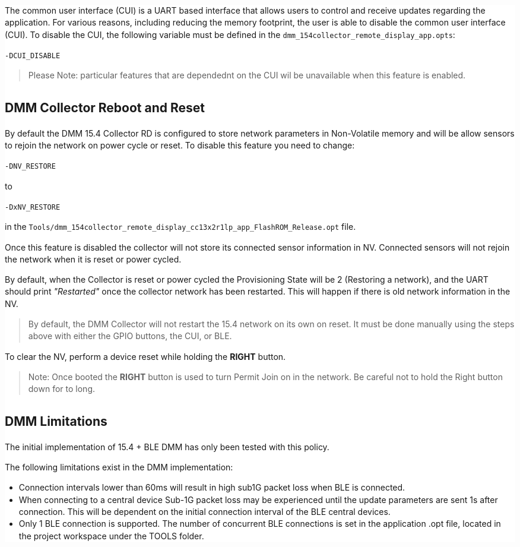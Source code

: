 The common user interface (CUI) is a UART based interface that allows users to control and receive updates regarding the application. For various reasons, including reducing the memory footprint, the user is able to disable the common user interface (CUI). To disable the CUI, the following variable must be defined in the `dmm_154collector_remote_display_app.opts`:

```
-DCUI_DISABLE
```

> Please Note: particular features that are dependednt on the CUI wil be unavailable when this feature is enabled.


## <a name="DMMCollectorRebootAndReset"></a>DMM Collector Reboot and Reset

By default the DMM 15.4 Collector RD is configured to store network parameters
in Non-Volatile memory and will be allow sensors to rejoin the network on
power cycle or reset. To disable this feature you need to change:

    -DNV_RESTORE

to

    -DxNV_RESTORE

in the
`Tools/dmm_154collector_remote_display_cc13x2r1lp_app_FlashROM_Release.opt`
file.

Once this feature is disabled the collector will not store its connected
sensor information in NV. Connected sensors will not rejoin the network when
it is reset or power cycled. 

By default, when the Collector is reset or power cycled the Provisioning State
will be 2 (Restoring a network), and the UART should print *"Restarted"* once
the collector network has been restarted. This will happen if there is old
network information in the NV.

> By default, the DMM Collector will not restart the 15.4 network on its own
on reset. It must be done manually using the steps above with either the GPIO
buttons, the CUI, or BLE.

To clear the NV, perform a device reset while holding the **RIGHT** button.

> Note: Once booted the **RIGHT** button is used to turn Permit Join on in the
network. Be careful not to hold the Right button down for to long.

## <a name="DmmLimitations"></a>DMM Limitations

The initial implementation of 15.4 + BLE DMM has only been tested with this policy.

The following limitations exist in the DMM implementation:

- Connection intervals lower than 60ms will result in high sub1G packet loss when
BLE is connected.
- When connecting to a central device Sub-1G packet loss may be experienced until
the update parameters are sent 1s after connection. This will be dependent on the
initial connection interval of the BLE central devices.
- Only 1 BLE connection is supported. The number of concurrent BLE connections
  is set in the application .opt file, located in the project workspace under
  the TOOLS folder.
